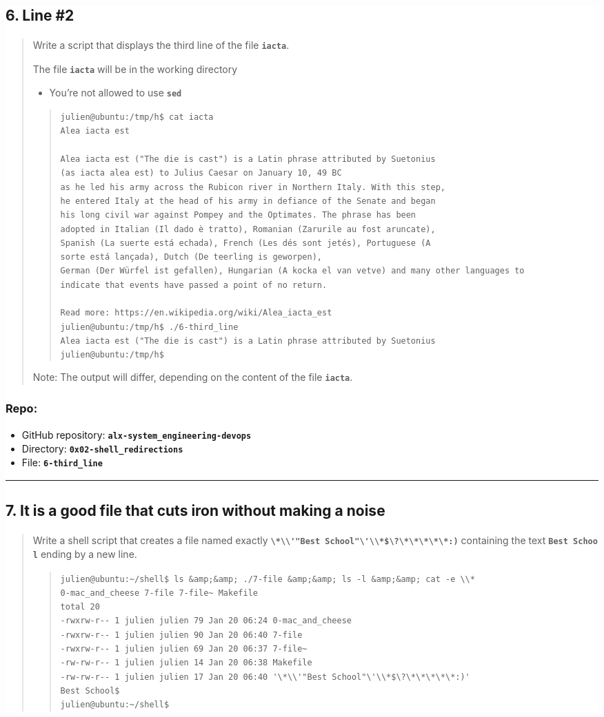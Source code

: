 ## 6\. Line #2
> Write a script that displays the third line of the file **`iacta`**.
> 
> The file **`iacta`** will be in the working directory
> 
> -   You’re not allowed to use **`sed`**
> 
>> ```
>> julien@ubuntu:/tmp/h$ cat iacta 
>> Alea iacta est
>> 
>> Alea iacta est ("The die is cast") is a Latin phrase attributed by Suetonius
>> (as iacta alea est) to Julius Caesar on January 10, 49 BC
>> as he led his army across the Rubicon river in Northern Italy. With this step,
>> he entered Italy at the head of his army in defiance of the Senate and began
>> his long civil war against Pompey and the Optimates. The phrase has been
>> adopted in Italian (Il dado è tratto), Romanian (Zarurile au fost aruncate),
>> Spanish (La suerte está echada), French (Les dés sont jetés), Portuguese (A
>> sorte está lançada), Dutch (De teerling is geworpen),
>> German (Der Würfel ist gefallen), Hungarian (A kocka el van vetve) and many other languages to
>> indicate that events have passed a point of no return.
>> 
>> Read more: https://en.wikipedia.org/wiki/Alea_iacta_est
>> julien@ubuntu:/tmp/h$ ./6-third_line 
>> Alea iacta est ("The die is cast") is a Latin phrase attributed by Suetonius
>> julien@ubuntu:/tmp/h$ 
>> ```
> 
> Note: The output will differ, depending on the content of the file **`iacta`**.

### Repo:

-   GitHub repository: **`alx-system_engineering-devops`**
-   Directory: **`0x02-shell_redirections`**
-   File: **`6-third_line`**

---

## 7\. It is a good file that cuts iron without making a noise
> Write a shell script that creates a file named exactly **`\*\\'"Best School"\'\\*$\?\*\*\*\*\*:)`** containing the text **`Best School`** ending by a new line.
> 
>> ```
>> julien@ubuntu:~/shell$ ls &amp;&amp; ./7-file &amp;&amp; ls -l &amp;&amp; cat -e \\*
>> 0-mac_and_cheese 7-file 7-file~ Makefile
>> total 20
>> -rwxrw-r-- 1 julien julien 79 Jan 20 06:24 0-mac_and_cheese
>> -rwxrw-r-- 1 julien julien 90 Jan 20 06:40 7-file
>> -rwxrw-r-- 1 julien julien 69 Jan 20 06:37 7-file~
>> -rw-rw-r-- 1 julien julien 14 Jan 20 06:38 Makefile
>> -rw-rw-r-- 1 julien julien 17 Jan 20 06:40 '\*\\'"Best School"\'\\*$\?\*\*\*\*\*:)'
>> Best School$
>> julien@ubuntu:~/shell$
>> ```
